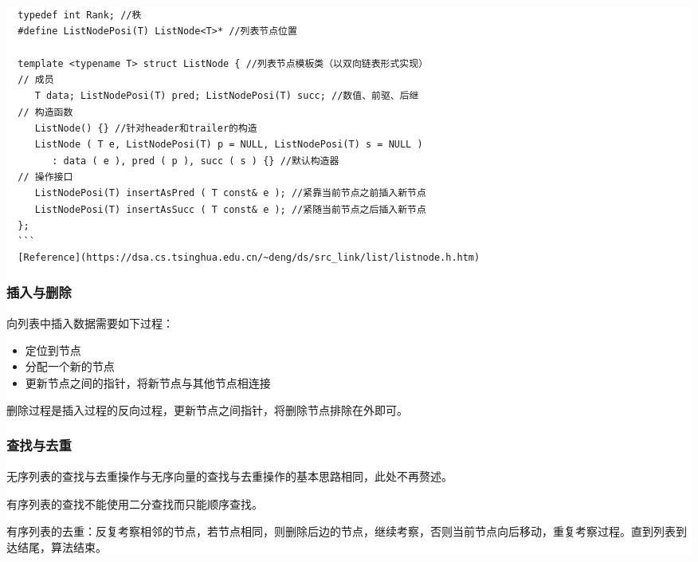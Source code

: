       typedef int Rank; //秩
      #define ListNodePosi(T) ListNode<T>* //列表节点位置
      
      template <typename T> struct ListNode { //列表节点模板类（以双向链表形式实现）
      // 成员
         T data; ListNodePosi(T) pred; ListNodePosi(T) succ; //数值、前驱、后继
      // 构造函数
         ListNode() {} //针对header和trailer的构造
         ListNode ( T e, ListNodePosi(T) p = NULL, ListNodePosi(T) s = NULL )
            : data ( e ), pred ( p ), succ ( s ) {} //默认构造器
      // 操作接口
         ListNodePosi(T) insertAsPred ( T const& e ); //紧靠当前节点之前插入新节点
         ListNodePosi(T) insertAsSucc ( T const& e ); //紧随当前节点之后插入新节点
      };
      ```
      [Reference](https://dsa.cs.tsinghua.edu.cn/~deng/ds/src_link/list/listnode.h.htm)

### 插入与删除

向列表中插入数据需要如下过程：

* 定位到节点
* 分配一个新的节点
* 更新节点之间的指针，将新节点与其他节点相连接

删除过程是插入过程的反向过程，更新节点之间指针，将删除节点排除在外即可。

### 查找与去重

无序列表的查找与去重操作与无序向量的查找与去重操作的基本思路相同，此处不再赘述。

有序列表的查找不能使用二分查找而只能顺序查找。

有序列表的去重：反复考察相邻的节点，若节点相同，则删除后边的节点，继续考察，否则当前节点向后移动，重复考察过程。直到列表到达结尾，算法结束。